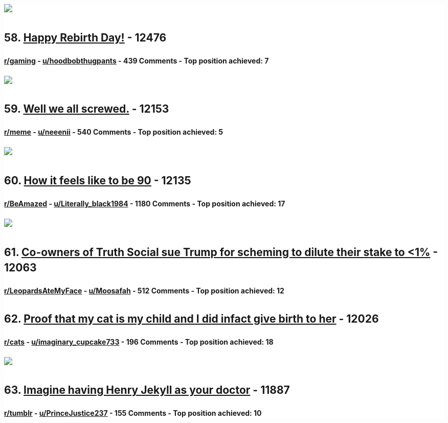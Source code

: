 <a href="https://i.redd.it/3x3pa43r8glc1.jpeg"><img src="https://b.thumbs.redditmedia.com/dt5mo1jHDP9XJWkYmtlHY5Wnz6v_QZf105OndSCe_YY.jpg"></img></a>

## 58. [Happy Rebirth Day!](http://reddit.com/r/gaming/comments/1b2yj8a/happy_rebirth_day/) - 12476
#### [r/gaming](http://reddit.com/r/gaming) - [u/hoodbobthugpants](http://reddit.com/u/hoodbobthugpants) - 439 Comments - Top position achieved: 7

<a href="https://i.redd.it/s814ichhjilc1.jpeg"><img src="https://b.thumbs.redditmedia.com/gKUYRGQ3f3dbG7DNKXyxBPEpsXwX8debLjV6G6TylfY.jpg"></img></a>

## 59. [Well we all screwed.](http://reddit.com/r/meme/comments/1b31hkq/well_we_all_screwed/) - 12153
#### [r/meme](http://reddit.com/r/meme) - [u/neeenii](http://reddit.com/u/neeenii) - 540 Comments - Top position achieved: 5

<a href="https://i.redd.it/p8vnjpthajlc1.jpeg"><img src="https://b.thumbs.redditmedia.com/RhxoQDAq-MyahSBEv0nca5aTy23WohYw8r3yQPGnm9I.jpg"></img></a>

## 60. [How it feels like to be 90](http://reddit.com/r/BeAmazed/comments/1b311dr/how_it_feels_like_to_be_90/) - 12135
#### [r/BeAmazed](http://reddit.com/r/BeAmazed) - [u/Literally_black1984](http://reddit.com/u/Literally_black1984) - 1180 Comments - Top position achieved: 17

<a href="https://v.redd.it/azy5zwkt6jlc1"><img src="https://external-preview.redd.it/eWQ1emtmZHQ2amxjMR4VATDTkJA1vHv7emV0_Mc57b_Bu_HP4LdP9992qPDZ.png?width=140&amp;height=140&amp;crop=140:140,smart&amp;format=jpg&amp;v=enabled&amp;lthumb=true&amp;s=e9baf9c6d9850757dc7abe2f4001a931227ffaaf"></img></a>

## 61. [Co-owners of Truth Social sue Trump for scheming to dilute their stake to &lt;1%](http://reddit.com/r/LeopardsAteMyFace/comments/1b36dio/coowners_of_truth_social_sue_trump_for_scheming/) - 12063
#### [r/LeopardsAteMyFace](http://reddit.com/r/LeopardsAteMyFace) - [u/Moosafah](http://reddit.com/u/Moosafah) - 512 Comments - Top position achieved: 12

## 62. [Proof that my cat is my child and I did infact give birth to her](http://reddit.com/r/cats/comments/1b33trv/proof_that_my_cat_is_my_child_and_i_did_infact/) - 12026
#### [r/cats](http://reddit.com/r/cats) - [u/imaginary_cupcake733](http://reddit.com/u/imaginary_cupcake733) - 196 Comments - Top position achieved: 18

<a href="https://i.redd.it/k3ltk7l5sjlc1.png"><img src="https://a.thumbs.redditmedia.com/p7Rbj-pUT2HQfwzA2JPkgTICF90bLZpSHI-vAQlZvg0.jpg"></img></a>

## 63. [Imagine having Henry Jekyll as your doctor](http://reddit.com/r/tumblr/comments/1b2yz73/imagine_having_henry_jekyll_as_your_doctor/) - 11887
#### [r/tumblr](http://reddit.com/r/tumblr) - [u/PrinceJustice237](http://reddit.com/u/PrinceJustice237) - 155 Comments - Top position achieved: 10
